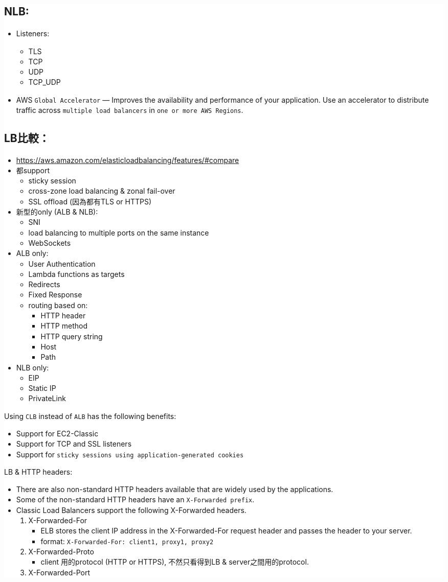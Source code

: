 
## NLB:
- Listeners: 
    - TLS
    - TCP 
    - UDP 
    - TCP_UDP

- AWS `Global Accelerator` — Improves the availability and performance of your application. Use an accelerator to distribute traffic across `multiple load balancers` in `one or more AWS Regions`.

## LB比較：
- https://aws.amazon.com/elasticloadbalancing/features/#compare
- 都support
    - sticky session
    - cross-zone load balancing & zonal fail-over
    - SSL offload (因為都有TLS or HTTPS)
- 新型的only (ALB & NLB):
    - SNI
    - load balancing to multiple ports on the same instance
    - WebSockets
- ALB only:
    - User Authentication
    - Lambda functions as targets
    - Redirects
    - Fixed Response
    - routing based on:
        - HTTP header
        - HTTP method
        - HTTP query string
        - Host
        - Path
- NLB only:
    - EIP
    - Static IP
    - PrivateLink

Using `CLB` instead of `ALB` has the following benefits:
- Support for EC2-Classic
- Support for TCP and SSL listeners
- Support for `sticky sessions using application-generated cookies`

LB & HTTP headers:
- There are also non-standard HTTP headers available that are widely used by the applications. 
- Some of the non-standard HTTP headers have an `X-Forwarded prefix`. 
- Classic Load Balancers support the following X-Forwarded headers.
    1. X-Forwarded-For
        - ELB stores the client IP address in the X-Forwarded-For request header and passes the header to your server.
        - format: `X-Forwarded-For: client1, proxy1, proxy2`
    2. X-Forwarded-Proto
        - client 用的protocol (HTTP or HTTPS), 不然只看得到LB & server之間用的protocol.
    3. X-Forwarded-Port

